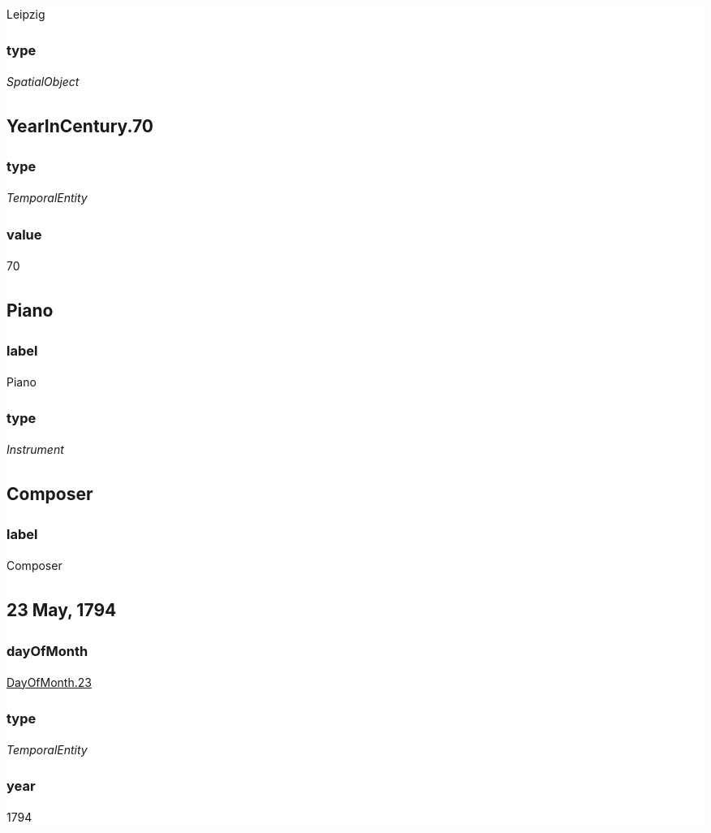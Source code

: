 
Leipzig

### type


*SpatialObject*

## YearInCentury.70

### type


*TemporalEntity*

### value


70

## Piano

### label


Piano

### type


*Instrument*

## Composer

### label


Composer

## 23 May, 1794

### dayOfMonth


[DayOfMonth.23](#DayOfMonth.23)

### type


*TemporalEntity*

### year


1794
